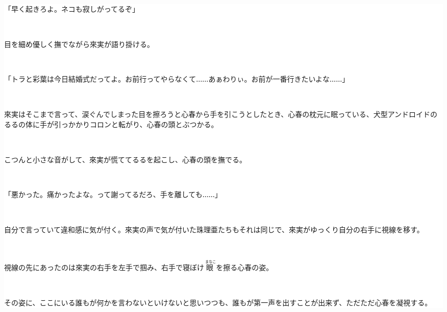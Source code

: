   「早く起きろよ。ネコも寂しがってるぞ」
 </p>
 <p id="L82">
  <br/>
 </p>
 <p id="L83">
  目を細め優しく撫でながら來実が語り掛ける。
 </p>
 <p id="L84">
  <br/>
 </p>
 <p id="L85">
  「トラと彩葉は今日結婚式だってよ。お前行ってやらなくて……あぁわりぃ。お前が一番行きたいよな……」
 </p>
 <p id="L86">
  <br/>
 </p>
 <p id="L87">
  來実はそこまで言って、涙ぐんでしまった目を擦ろうと心春から手を引こうとしたとき、心春の枕元に眠っている、犬型アンドロイドのるるの体に手が引っかかりコロンと転がり、心春の頭とぶつかる。
 </p>
 <p id="L88">
  <br/>
 </p>
 <p id="L89">
  こつんと小さな音がして、來実が慌ててるるを起こし、心春の頭を撫でる。
 </p>
 <p id="L90">
  <br/>
 </p>
 <p id="L91">
  「悪かった。痛かったよな。って謝ってるだろ、手を離しても……」
 </p>
 <p id="L92">
  <br/>
 </p>
 <p id="L93">
  自分で言っていて違和感に気が付く。來実の声で気が付いた珠理亜たちもそれは同じで、來実がゆっくり自分の右手に視線を移す。
 </p>
 <p id="L94">
  <br/>
 </p>
 <p id="L95">
  視線の先にあったのは來実の右手を左手で掴み、右手で寝ぼけ
  <ruby>
   <rb>
    眼
   </rb>
   <rp>
    (
   </rp>
   <rt>
    まなこ
   </rt>
   <rp>
    )
   </rp>
  </ruby>
  を擦る心春の姿。
 </p>
 <p id="L96">
  <br/>
 </p>
 <p id="L97">
  その姿に、ここにいる誰もが何かを言わないといけないと思いつつも、誰もが第一声を出すことが出来ず、ただただ心春を凝視する。
